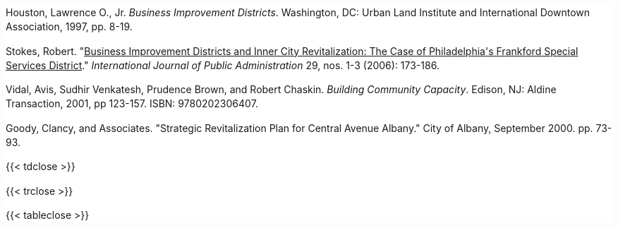 Houston, Lawrence O., Jr. _Business Improvement Districts_. Washington, DC: Urban Land Institute and International Downtown Association, 1997, pp. 8-19.

Stokes, Robert. "[Business Improvement Districts and Inner City Revitalization: The Case of Philadelphia's Frankford Special Services District](http://www.informaworld.com/smpp/content~db=all~content=a737745243)." _International Journal of Public Administration_ 29, nos. 1-3 (2006): 173-186.

Vidal, Avis, Sudhir Venkatesh, Prudence Brown, and Robert Chaskin. _Building Community Capacity_. Edison, NJ: Aldine Transaction, 2001, pp 123-157. ISBN: 9780202306407.

Goody, Clancy, and Associates. "Strategic Revitalization Plan for Central Avenue Albany." City of Albany, September 2000. pp. 73-93.


{{< tdclose >}}

{{< trclose >}}

{{< tableclose >}}